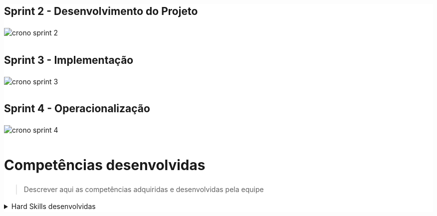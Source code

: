 ## Sprint 2 - Desenvolvimento do Projeto
![crono sprint 2](https://github.com/lucasbarros43/API-012024-GTS/assets/162647577/3000d7b7-6335-4286-b3da-756db33a169e)

      
## Sprint 3 - Implementação
![crono sprint 3](https://github.com/lucasbarros43/API-012024-GTS/assets/162647577/94dff335-6f75-49cb-8d24-5ae6ac3b6671)

      
## Sprint 4 - Operacionalização
![crono sprint 4](https://github.com/lucasbarros43/API-012024-GTS/assets/162647577/52a295ed-d256-4095-a2c7-cd197d791493)



# Competências desenvolvidas
> Descrever aqui as competências adquiridas e desenvolvidas pela equipe
<details>
<summary>Hard Skills desenvolvidas</summary>
Organização
Trabalho em equipe

## Hard Skill (saber tecnológico)
<details>
<summary>Hard Skills desenvolvidas</summary>
  
| Tecnologia/Metodologia | Classificação |
| ---------------------- | ------------- |
| Análise de SWOT | ★ ★ ★ ★ ★ ★ ★ ★ ★ ★ |
| Excel | ★ ★ ★ ★ ★ ★ ★ ★ ★ ★ |
| Power Point | ★ ★ ★ ★ ★ ★ ★ ★ ★ ★ |
| Word | ★ ★ ★ ★ ★ ★ ★ ★ ★ ★ |
| Canva | ★ ★ ★ ★ ★ ★ ★ ★ ★ ★ |
| Logo Maker | ★ ★ ★ ★ ★ ★ ★ ★ ★ ★ |
 
</details>

## Soft Skill (saber comportamental)
<details>
<summary>Soft Skills desenvolvidas</summary>

| Habilidades | Classificação |
| ---------------------- | ------------- |
| Trabalho em equipe | ★ ★ ★ ★ ★ ★ ★ ★ ★ ★ |
| Proatividade | ★ ★ ★ ★ ★ ★ ★ ★ ★ ★ |
| Resiliência | ★ ★ ★ ★ ★ ★ ★ ★ ★ ★ |
| Comprometimento | ★ ★ ★ ★ ★ ★ ★ ★ ★ ★ |
| Criatividade | ★ ★ ★ ★ ★ ★ ★ ★ ★ ★ |
| Flexibilidade | ★ ★ ★ ★ ★ ★ ★ ★ ★ ★ |
